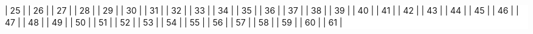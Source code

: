 |           25            |
|           26            |
|           27            |
|           28            |
|           29            |
|           30            |
|           31            |
|           32            |
|           33            |
|           34            |
|           35            |
|           36            |
|           37            |
|           38            |
|           39            |
|           40            |
|           41            |
|           42            |
|           43            |
|           44            |
|           45            |
|           46            |
|           47            |
|           48            |
|           49            |
|           50            |
|           51            |
|           52            |
|           53            |
|           54            |
|           55            |
|           56            |
|           57            |
|           58            |
|           59            |
|           60            |
|           61            |
